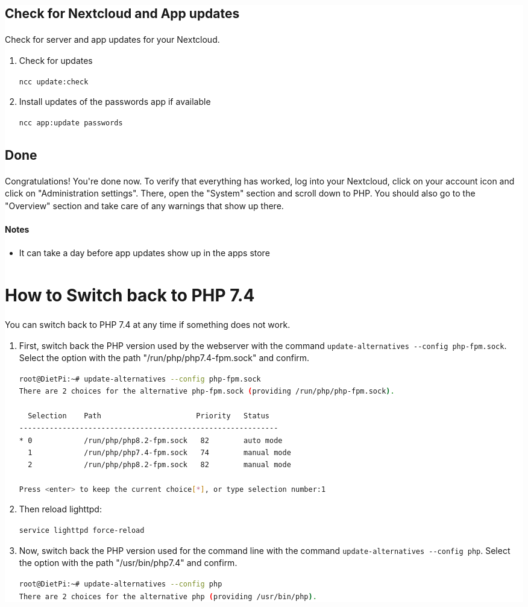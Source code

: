 

## Check for Nextcloud and App updates
Check for server and app updates for your Nextcloud.

1. Check for updates
    ```bash
    ncc update:check
    ```
2. Install updates of the passwords app if available
    ```bash
    ncc app:update passwords
    ```



## Done
Congratulations! You're done now.
To verify that everything has worked, log into your Nextcloud, click on your account icon and click on "Administration settings".
There, open the "System" section and scroll down to PHP.
You should also go to the "Overview" section and take care of any warnings that show up there.

#### Notes
- It can take a day before app updates show up in the apps store



# How to Switch back to PHP 7.4
You can switch back to PHP 7.4 at any time if something does not work.

1. First, switch back the PHP version used by the webserver with the command `update-alternatives --config php-fpm.sock`.
    Select the option with the path "/run/php/php7.4-fpm.sock" and confirm.
    ```bash
    root@DietPi:~# update-alternatives --config php-fpm.sock
    There are 2 choices for the alternative php-fpm.sock (providing /run/php/php-fpm.sock).
    
      Selection    Path                      Priority   Status
    ------------------------------------------------------------
    * 0            /run/php/php8.2-fpm.sock   82        auto mode
      1            /run/php/php7.4-fpm.sock   74        manual mode
      2            /run/php/php8.2-fpm.sock   82        manual mode
    
    Press <enter> to keep the current choice[*], or type selection number:1
    ```
2. Then reload lighttpd:
    ```bash
    service lighttpd force-reload
    ```
3. Now, switch back the PHP version used for the command line with the command `update-alternatives --config php`.
    Select the option with the path "/usr/bin/php7.4" and confirm.
    ```bash
    root@DietPi:~# update-alternatives --config php
    There are 2 choices for the alternative php (providing /usr/bin/php).
    